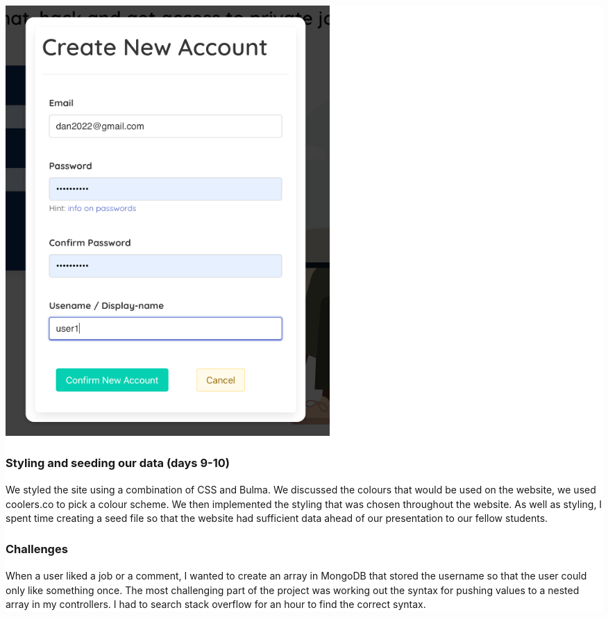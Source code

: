  ![Screenshot - actualmodal](https://github.com/dancfc84/Project3_Front/blob/main/Screenshots/actualmodal.png) 

### Styling and seeding our data (days 9-10)

We styled the site using a combination of CSS and Bulma. We discussed the colours that would be used on the website, we used coolers.co to pick a colour scheme. We then implemented the styling that was chosen throughout the website. As well as styling, I spent time creating a seed file so that the website had sufficient data ahead of our presentation to our fellow students.
 
 
### Challenges
When a user liked a job or a comment, I wanted to create an array in MongoDB that stored the username so that the user could only like something once.
The most challenging part of the project was working out the syntax for pushing values to a nested array in my controllers. I had to search stack overflow for an hour to find the correct syntax.
